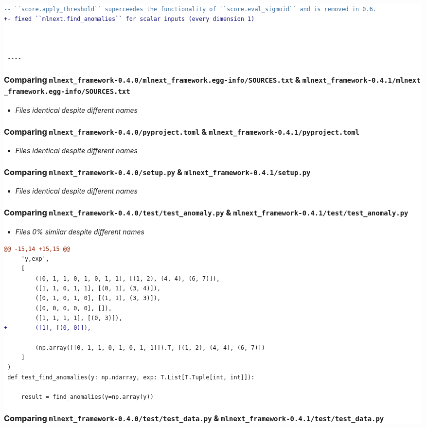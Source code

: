 ```diff
-- ``score.apply_threshold`` superceedes the functionality of ``score.eval_sigmoid`` and is removed in 0.6.
+- fixed ``mlnext.find_anomalies`` for scalar inputs (every dimension 1)
   
 
 
 ----
```

### Comparing `mlnext_framework-0.4.0/mlnext_framework.egg-info/SOURCES.txt` & `mlnext_framework-0.4.1/mlnext_framework.egg-info/SOURCES.txt`

 * *Files identical despite different names*

### Comparing `mlnext_framework-0.4.0/pyproject.toml` & `mlnext_framework-0.4.1/pyproject.toml`

 * *Files identical despite different names*

### Comparing `mlnext_framework-0.4.0/setup.py` & `mlnext_framework-0.4.1/setup.py`

 * *Files identical despite different names*

### Comparing `mlnext_framework-0.4.0/test/test_anomaly.py` & `mlnext_framework-0.4.1/test/test_anomaly.py`

 * *Files 0% similar despite different names*

```diff
@@ -15,14 +15,15 @@
     'y,exp',
     [
         ([0, 1, 1, 0, 1, 0, 1, 1], [(1, 2), (4, 4), (6, 7)]),
         ([1, 1, 0, 1, 1], [(0, 1), (3, 4)]),
         ([0, 1, 0, 1, 0], [(1, 1), (3, 3)]),
         ([0, 0, 0, 0, 0], []),
         ([1, 1, 1, 1], [(0, 3)]),
+        ([1], [(0, 0)]),
 
         (np.array([[0, 1, 1, 0, 1, 0, 1, 1]]).T, [(1, 2), (4, 4), (6, 7)])
     ]
 )
 def test_find_anomalies(y: np.ndarray, exp: T.List[T.Tuple[int, int]]):
 
     result = find_anomalies(y=np.array(y))
```

### Comparing `mlnext_framework-0.4.0/test/test_data.py` & `mlnext_framework-0.4.1/test/test_data.py`
